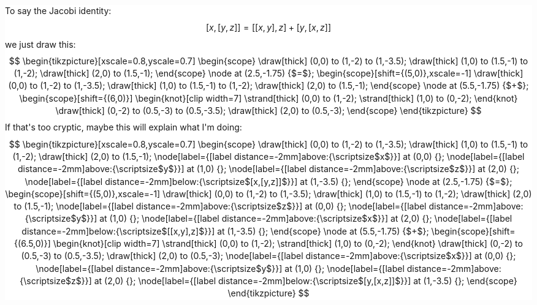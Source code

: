 To say the Jacobi identity:
$$[x,[y,z]] = [[x,y],z] + [y,[x,z]]$$
we just draw this:
$$
  \begin{tikzpicture}[xscale=0.8,yscale=0.7]
    \begin{scope}
      \draw[thick] (0,0) to (1,-2) to (1,-3.5);
      \draw[thick] (1,0) to (1.5,-1) to (1,-2);
      \draw[thick] (2,0) to (1.5,-1);
    \end{scope}
    \node at (2.5,-1.75) {$=$};
    \begin{scope}[shift={(5,0)},xscale=-1]
      \draw[thick] (0,0) to (1,-2) to (1,-3.5);
      \draw[thick] (1,0) to (1.5,-1) to (1,-2);
      \draw[thick] (2,0) to (1.5,-1);
    \end{scope}
    \node at (5.5,-1.75) {$+$};
    \begin{scope}[shift={(6,0)}]
      \begin{knot}[clip width=7]
        \strand[thick] (0,0) to (1,-2);
        \strand[thick] (1,0) to (0,-2);
      \end{knot}
      \draw[thick] (0,-2) to (0.5,-3) to (0.5,-3.5);
      \draw[thick] (2,0) to (0.5,-3);
    \end{scope}
  \end{tikzpicture}
$$
If that's too cryptic, maybe this will explain what I'm doing:
$$
  \begin{tikzpicture}[xscale=0.8,yscale=0.7]
    \begin{scope}
      \draw[thick] (0,0) to (1,-2) to (1,-3.5);
      \draw[thick] (1,0) to (1.5,-1) to (1,-2);
      \draw[thick] (2,0) to (1.5,-1);
      \node[label={[label distance=-2mm]above:{\scriptsize$x$}}] at (0,0) {};
      \node[label={[label distance=-2mm]above:{\scriptsize$y$}}] at (1,0) {};
      \node[label={[label distance=-2mm]above:{\scriptsize$z$}}] at (2,0) {};
      \node[label={[label distance=-2mm]below:{\scriptsize$[x,[y,z]]$}}] at (1,-3.5) {};
    \end{scope}
    \node at (2.5,-1.75) {$=$};
    \begin{scope}[shift={(5,0)},xscale=-1]
      \draw[thick] (0,0) to (1,-2) to (1,-3.5);
      \draw[thick] (1,0) to (1.5,-1) to (1,-2);
      \draw[thick] (2,0) to (1.5,-1);
      \node[label={[label distance=-2mm]above:{\scriptsize$z$}}] at (0,0) {};
      \node[label={[label distance=-2mm]above:{\scriptsize$y$}}] at (1,0) {};
      \node[label={[label distance=-2mm]above:{\scriptsize$x$}}] at (2,0) {};
      \node[label={[label distance=-2mm]below:{\scriptsize$[[x,y],z]$}}] at (1,-3.5) {};
    \end{scope}
    \node at (5.5,-1.75) {$+$};
    \begin{scope}[shift={(6.5,0)}]
      \begin{knot}[clip width=7]
        \strand[thick] (0,0) to (1,-2);
        \strand[thick] (1,0) to (0,-2);
      \end{knot}
      \draw[thick] (0,-2) to (0.5,-3) to (0.5,-3.5);
      \draw[thick] (2,0) to (0.5,-3);
      \node[label={[label distance=-2mm]above:{\scriptsize$x$}}] at (0,0) {};
      \node[label={[label distance=-2mm]above:{\scriptsize$y$}}] at (1,0) {};
      \node[label={[label distance=-2mm]above:{\scriptsize$z$}}] at (2,0) {};
      \node[label={[label distance=-2mm]below:{\scriptsize$[y,[x,z]]$}}] at (1,-3.5) {};
    \end{scope}
  \end{tikzpicture}
$$